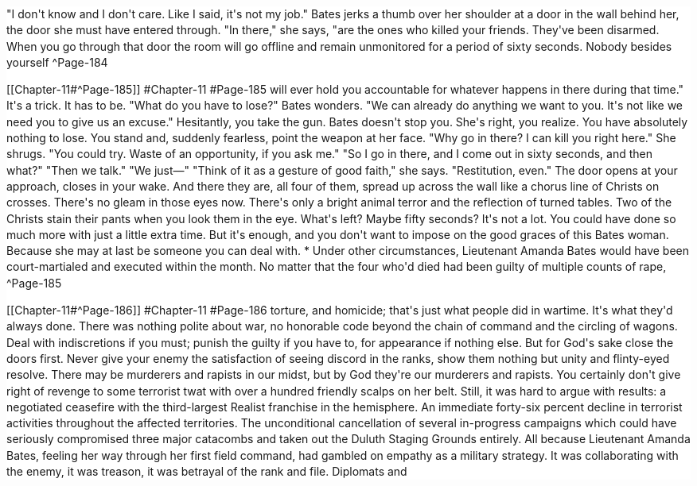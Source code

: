 "I don't know and I don't care. Like I said, it's not my job." Bates jerks a thumb over her shoulder at a
door in the wall behind her, the door she must have entered through. "In there," she says, "are the ones
who killed your friends. They've been disarmed. When you go through that door the room will go
offline and remain unmonitored for a period of sixty seconds. Nobody besides yourself ^Page-184

[[Chapter-11#^Page-185]] #Chapter-11 #Page-185
will ever hold
you accountable for whatever happens in there during that time."
It's a trick. It has to be.
"What do you have to lose?" Bates wonders. "We can already do anything we want to you. It's not like
we need you to give us an excuse."
Hesitantly, you take the gun. Bates doesn't stop you.
She's right, you realize. You have absolutely nothing to lose. You stand and, suddenly fearless, point
the weapon at her face. "Why go in there? I can kill you right here."
She shrugs. "You could try. Waste of an opportunity, if you ask me."
"So I go in there, and I come out in sixty seconds, and then what?"
"Then we talk."
"We just—"
"Think of it as a gesture of good faith," she says. "Restitution, even."
The door opens at your approach, closes in your wake. And there they are, all four of them, spread up
across the wall like a chorus line of Christs on crosses. There's no gleam in those eyes now. There's
only a bright animal terror and the reflection of turned tables. Two of the Christs stain their pants
when you look them in the eye.
What's left? Maybe fifty seconds?
It's not a lot. You could have done so much more with just a little extra time. But it's enough, and you
don't want to impose on the good graces of this Bates woman.
Because she may at last be someone you can deal with.
*
Under other circumstances, Lieutenant Amanda Bates would have been court-martialed and executed
within the month. No matter that the four who'd died had been guilty of multiple counts of rape, ^Page-185

[[Chapter-11#^Page-186]] #Chapter-11 #Page-186
torture, and homicide; that's just what people did in wartime. It's what they'd always done. There was
nothing polite about war, no honorable code beyond the chain of command and the circling of wagons.
Deal with indiscretions if you must; punish the guilty if you have to, for appearance if nothing else.
But for God's sake close the doors first. Never give your enemy the satisfaction of seeing discord in
the ranks, show them nothing but unity and flinty-eyed resolve. There may be murderers and rapists in
our midst, but by God they're our murderers and rapists.
You certainly don't give right of revenge to some terrorist twat with over a hundred friendly scalps on
her belt.
Still, it was hard to argue with results: a negotiated ceasefire with the third-largest Realist franchise in
the hemisphere. An immediate forty-six percent decline in terrorist activities throughout the affected
territories. The unconditional cancellation of several in-progress campaigns which could have
seriously compromised three major catacombs and taken out the Duluth Staging Grounds entirely. All
because Lieutenant Amanda Bates, feeling her way through her first field command, had gambled on
empathy as a military strategy.
It was collaborating with the enemy, it was treason, it was betrayal of the rank and file. Diplomats and